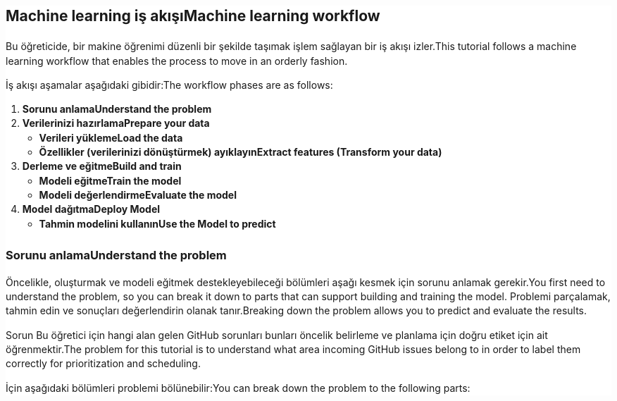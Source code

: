 ## <a name="machine-learning-workflow"></a><span data-ttu-id="a4b51-127">Machine learning iş akışı</span><span class="sxs-lookup"><span data-stu-id="a4b51-127">Machine learning workflow</span></span>

<span data-ttu-id="a4b51-128">Bu öğreticide, bir makine öğrenimi düzenli bir şekilde taşımak işlem sağlayan bir iş akışı izler.</span><span class="sxs-lookup"><span data-stu-id="a4b51-128">This tutorial follows a machine learning workflow that enables the process to move in an orderly fashion.</span></span>

<span data-ttu-id="a4b51-129">İş akışı aşamalar aşağıdaki gibidir:</span><span class="sxs-lookup"><span data-stu-id="a4b51-129">The workflow phases are as follows:</span></span>

1. **<span data-ttu-id="a4b51-130">Sorunu anlama</span><span class="sxs-lookup"><span data-stu-id="a4b51-130">Understand the problem</span></span>**
2. **<span data-ttu-id="a4b51-131">Verilerinizi hazırlama</span><span class="sxs-lookup"><span data-stu-id="a4b51-131">Prepare your data</span></span>**
   * **<span data-ttu-id="a4b51-132">Verileri yükleme</span><span class="sxs-lookup"><span data-stu-id="a4b51-132">Load the data</span></span>**
   * **<span data-ttu-id="a4b51-133">Özellikler (verilerinizi dönüştürmek) ayıklayın</span><span class="sxs-lookup"><span data-stu-id="a4b51-133">Extract features (Transform your data)</span></span>**
3. **<span data-ttu-id="a4b51-134">Derleme ve eğitme</span><span class="sxs-lookup"><span data-stu-id="a4b51-134">Build and train</span></span>** 
   * **<span data-ttu-id="a4b51-135">Modeli eğitme</span><span class="sxs-lookup"><span data-stu-id="a4b51-135">Train the model</span></span>**
   * **<span data-ttu-id="a4b51-136">Modeli değerlendirme</span><span class="sxs-lookup"><span data-stu-id="a4b51-136">Evaluate the model</span></span>**
4. **<span data-ttu-id="a4b51-137">Model dağıtma</span><span class="sxs-lookup"><span data-stu-id="a4b51-137">Deploy Model</span></span>**
   * **<span data-ttu-id="a4b51-138">Tahmin modelini kullanın</span><span class="sxs-lookup"><span data-stu-id="a4b51-138">Use the Model to predict</span></span>**

### <a name="understand-the-problem"></a><span data-ttu-id="a4b51-139">Sorunu anlama</span><span class="sxs-lookup"><span data-stu-id="a4b51-139">Understand the problem</span></span>

<span data-ttu-id="a4b51-140">Öncelikle, oluşturmak ve modeli eğitmek destekleyebileceği bölümleri aşağı kesmek için sorunu anlamak gerekir.</span><span class="sxs-lookup"><span data-stu-id="a4b51-140">You first need to understand the problem, so you can break it down to parts that can support building and training the model.</span></span> <span data-ttu-id="a4b51-141">Problemi parçalamak, tahmin edin ve sonuçları değerlendirin olanak tanır.</span><span class="sxs-lookup"><span data-stu-id="a4b51-141">Breaking  down the problem allows you to predict and evaluate the results.</span></span>

<span data-ttu-id="a4b51-142">Sorun Bu öğretici için hangi alan gelen GitHub sorunları bunları öncelik belirleme ve planlama için doğru etiket için ait öğrenmektir.</span><span class="sxs-lookup"><span data-stu-id="a4b51-142">The problem for this tutorial is to understand what area incoming GitHub issues belong to in order to label them correctly for prioritization and scheduling.</span></span>

<span data-ttu-id="a4b51-143">İçin aşağıdaki bölümleri problemi bölünebilir:</span><span class="sxs-lookup"><span data-stu-id="a4b51-143">You can break down the problem to the following parts:</span></span>
